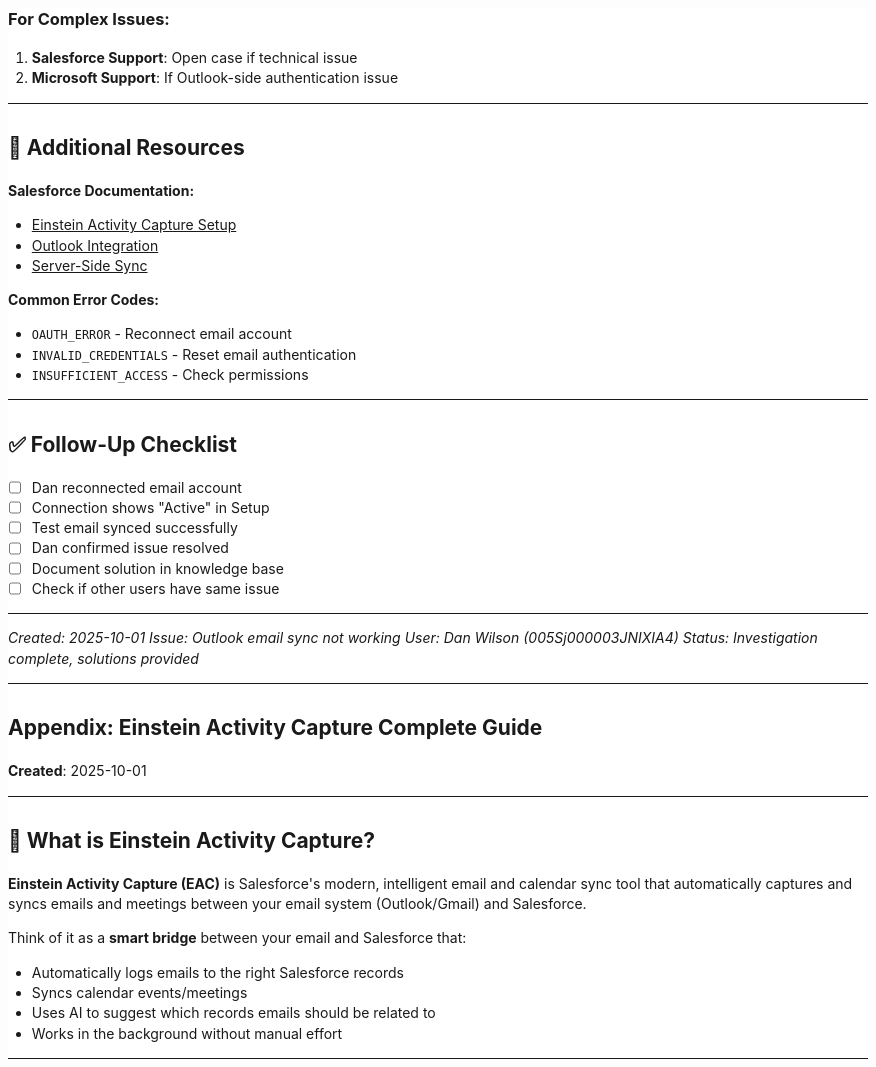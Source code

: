 ### For Complex Issues:
1. **Salesforce Support**: Open case if technical issue
2. **Microsoft Support**: If Outlook-side authentication issue

---

## 📝 Additional Resources

**Salesforce Documentation:**
- [Einstein Activity Capture Setup](https://help.salesforce.com/s/articleView?id=sf.einstein_sales_aac.htm)
- [Outlook Integration](https://help.salesforce.com/s/articleView?id=sf.outlookcrm_user_setup.htm)
- [Server-Side Sync](https://help.salesforce.com/s/articleView?id=sf.email_server_side_sync.htm)

**Common Error Codes:**
- `OAUTH_ERROR` - Reconnect email account
- `INVALID_CREDENTIALS` - Reset email authentication
- `INSUFFICIENT_ACCESS` - Check permissions

---

## ✅ Follow-Up Checklist

- [ ] Dan reconnected email account
- [ ] Connection shows "Active" in Setup
- [ ] Test email synced successfully
- [ ] Dan confirmed issue resolved
- [ ] Document solution in knowledge base
- [ ] Check if other users have same issue

---

*Created: 2025-10-01*
*Issue: Outlook email sync not working*
*User: Dan Wilson (005Sj000003JNIXIA4)*
*Status: Investigation complete, solutions provided*

---

## Appendix: Einstein Activity Capture Complete Guide

**Created**: 2025-10-01

---

## 🤖 What is Einstein Activity Capture?

**Einstein Activity Capture (EAC)** is Salesforce's modern, intelligent email and calendar sync tool that automatically captures and syncs emails and meetings between your email system (Outlook/Gmail) and Salesforce.

Think of it as a **smart bridge** between your email and Salesforce that:
- Automatically logs emails to the right Salesforce records
- Syncs calendar events/meetings
- Uses AI to suggest which records emails should be related to
- Works in the background without manual effort

---